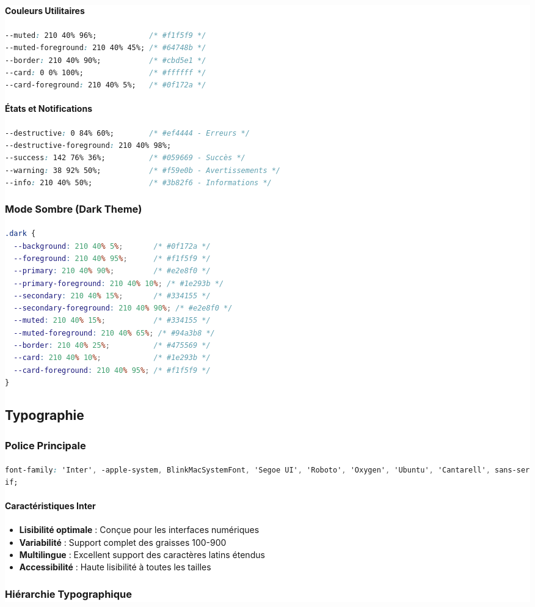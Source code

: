 #### Couleurs Utilitaires
```css
--muted: 210 40% 96%;            /* #f1f5f9 */
--muted-foreground: 210 40% 45%; /* #64748b */
--border: 210 40% 90%;           /* #cbd5e1 */
--card: 0 0% 100%;               /* #ffffff */
--card-foreground: 210 40% 5%;   /* #0f172a */
```

#### États et Notifications
```css
--destructive: 0 84% 60%;        /* #ef4444 - Erreurs */
--destructive-foreground: 210 40% 98%;
--success: 142 76% 36%;          /* #059669 - Succès */
--warning: 38 92% 50%;           /* #f59e0b - Avertissements */
--info: 210 40% 50%;             /* #3b82f6 - Informations */
```

### Mode Sombre (Dark Theme)
```css
.dark {
  --background: 210 40% 5%;       /* #0f172a */
  --foreground: 210 40% 95%;      /* #f1f5f9 */
  --primary: 210 40% 90%;         /* #e2e8f0 */
  --primary-foreground: 210 40% 10%; /* #1e293b */
  --secondary: 210 40% 15%;       /* #334155 */
  --secondary-foreground: 210 40% 90%; /* #e2e8f0 */
  --muted: 210 40% 15%;           /* #334155 */
  --muted-foreground: 210 40% 65%; /* #94a3b8 */
  --border: 210 40% 25%;          /* #475569 */
  --card: 210 40% 10%;            /* #1e293b */
  --card-foreground: 210 40% 95%; /* #f1f5f9 */
}
```

## Typographie

### Police Principale
```css
font-family: 'Inter', -apple-system, BlinkMacSystemFont, 'Segoe UI', 'Roboto', 'Oxygen', 'Ubuntu', 'Cantarell', sans-serif;
```

#### Caractéristiques Inter
- **Lisibilité optimale** : Conçue pour les interfaces numériques
- **Variabilité** : Support complet des graisses 100-900
- **Multilingue** : Excellent support des caractères latins étendus
- **Accessibilité** : Haute lisibilité à toutes les tailles

### Hiérarchie Typographique
